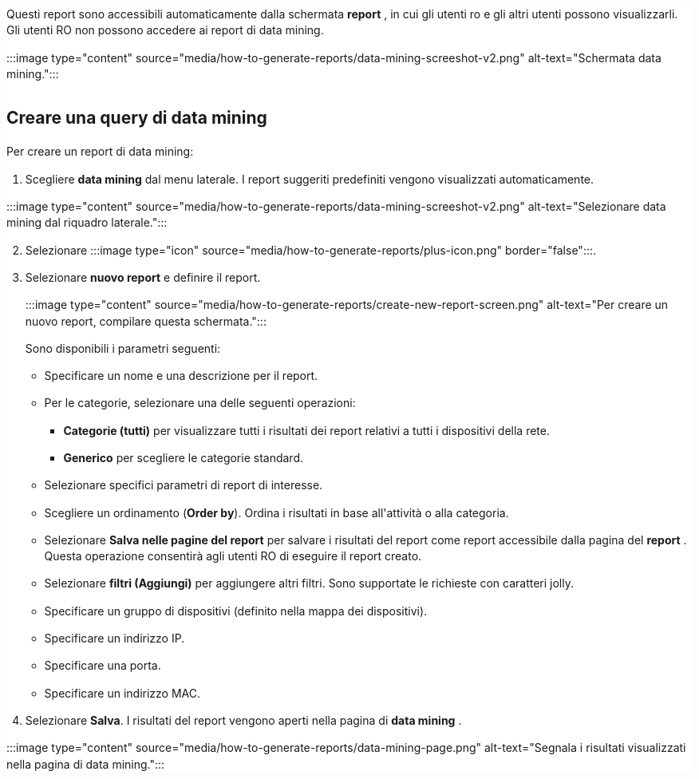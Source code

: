 Questi report sono accessibili automaticamente dalla schermata **report** , in cui gli utenti ro e gli altri utenti possono visualizzarli. Gli utenti RO non possono accedere ai report di data mining.

:::image type="content" source="media/how-to-generate-reports/data-mining-screeshot-v2.png" alt-text="Schermata data mining.":::

## <a name="create-a-data-mining-query"></a>Creare una query di data mining

Per creare un report di data mining:

1. Scegliere **data mining** dal menu laterale. I report suggeriti predefiniti vengono visualizzati automaticamente.

 :::image type="content" source="media/how-to-generate-reports/data-mining-screeshot-v2.png" alt-text="Selezionare data mining dal riquadro laterale.":::

2. Selezionare :::image type="icon" source="media/how-to-generate-reports/plus-icon.png" border="false":::.

3. Selezionare **nuovo report** e definire il report.

   :::image type="content" source="media/how-to-generate-reports/create-new-report-screen.png" alt-text="Per creare un nuovo report, compilare questa schermata.":::

   Sono disponibili i parametri seguenti:

   - Specificare un nome e una descrizione per il report.

   - Per le categorie, selezionare una delle seguenti operazioni:

      - **Categorie (tutti)** per visualizzare tutti i risultati dei report relativi a tutti i dispositivi della rete.

      - **Generico** per scegliere le categorie standard.

   - Selezionare specifici parametri di report di interesse.

   - Scegliere un ordinamento (**Order by**). Ordina i risultati in base all'attività o alla categoria.

   - Selezionare **Salva nelle pagine del report** per salvare i risultati del report come report accessibile dalla pagina del **report** . Questa operazione consentirà agli utenti RO di eseguire il report creato.

   - Selezionare **filtri (Aggiungi)** per aggiungere altri filtri. Sono supportate le richieste con caratteri jolly.

   - Specificare un gruppo di dispositivi (definito nella mappa dei dispositivi).

   - Specificare un indirizzo IP.

   - Specificare una porta.

   - Specificare un indirizzo MAC.

4. Selezionare **Salva**. I risultati del report vengono aperti nella pagina di **data mining** .

:::image type="content" source="media/how-to-generate-reports/data-mining-page.png" alt-text="Segnala i risultati visualizzati nella pagina di data mining.":::
